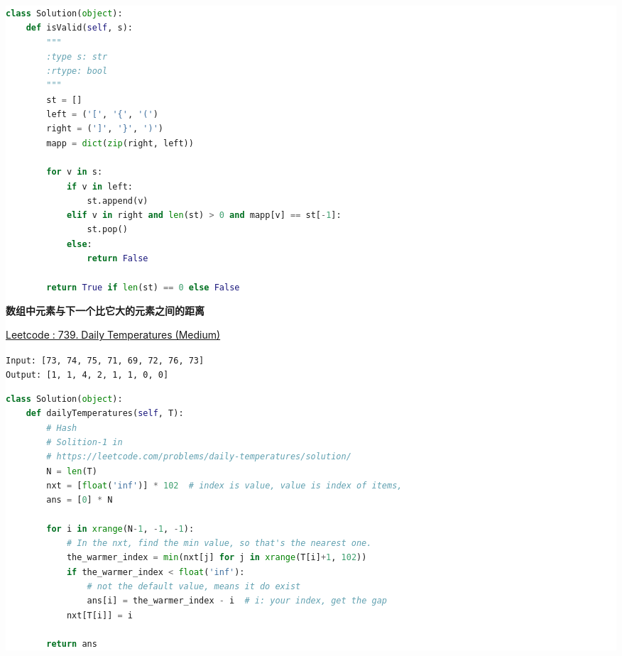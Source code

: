 ```python
class Solution(object):
    def isValid(self, s):
        """
        :type s: str
        :rtype: bool
        """
        st = []
        left = ('[', '{', '(')
        right = (']', '}', ')')
        mapp = dict(zip(right, left))

        for v in s:
            if v in left:
                st.append(v)
            elif v in right and len(st) > 0 and mapp[v] == st[-1]:
                st.pop()
            else:
                return False

        return True if len(st) == 0 else False
```

**数组中元素与下一个比它大的元素之间的距离**

[Leetcode : 739. Daily Temperatures (Medium)](https://leetcode.com/problems/daily-temperatures/description/)

```html
Input: [73, 74, 75, 71, 69, 72, 76, 73]
Output: [1, 1, 4, 2, 1, 1, 0, 0]
```

```python
class Solution(object):
    def dailyTemperatures(self, T):
        # Hash
        # Solition-1 in
        # https://leetcode.com/problems/daily-temperatures/solution/
        N = len(T)
        nxt = [float('inf')] * 102  # index is value, value is index of items,
        ans = [0] * N

        for i in xrange(N-1, -1, -1):
            # In the nxt, find the min value, so that's the nearest one.
            the_warmer_index = min(nxt[j] for j in xrange(T[i]+1, 102))
            if the_warmer_index < float('inf'):
                # not the default value, means it do exist
                ans[i] = the_warmer_index - i  # i: your index, get the gap
            nxt[T[i]] = i

        return ans
```
